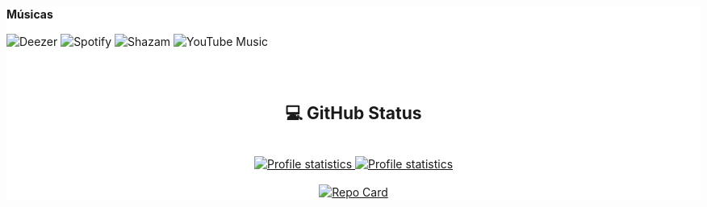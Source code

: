 <strong>Músicas</strong>

![Deezer](https://img.shields.io/badge/Deezer-FEAA2D?logo=deezer&logoColor=white) 
![Spotify](https://img.shields.io/badge/Spotify-1ED760?logo=spotify&logoColor=white) 
![Shazam](https://img.shields.io/badge/shazam-1476FE?logo=shazam&logoColor=white) 
![YouTube Music](https://img.shields.io/badge/YouTube_Music-FF0000?logo=youtube-music&logoColor=white) 

<br>

</div>

<h2 align="center">💻 GitHub Status</h3>

</br>

<div align="center">
<a href="https://github.com/BRbod">
<img src="https://github-readme-stats-git-masterrstaa-rickstaa.vercel.app/api/top-langs/?username=BRbod&layout=compact&hide_border=true&theme=dracula" alt="Profile statistics" height="180em">
<img src="https://github-profile-summary-cards.vercel.app/api/cards/stats?username=BRbod&layout=compact&hide_border=true&theme=dracula" alt="Profile statistics" height="180em">
</a>

[![Repo Card](https://github-readme-stats.vercel.app/api/pin/?username=BRbod&repo=primeiro-repositorio&hide_border=true&bg_color=282a36&border_color=30A3DC&show_icons=true&icon_color=30A3DC&title_color=E94D5F&text_color=FFF)](https://github.com/BRbod/primeiro-repositorio)

</div>